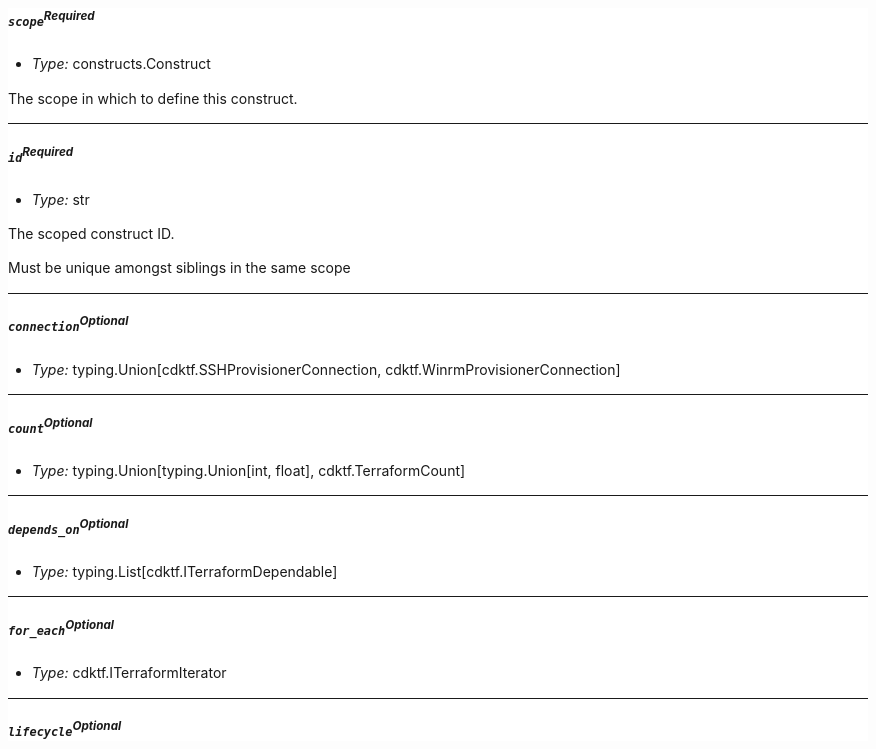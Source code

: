 
##### `scope`<sup>Required</sup> <a name="scope" id="@cdktf/provider-pagerduty.serviceCustomFieldValue.ServiceCustomFieldValue.Initializer.parameter.scope"></a>

- *Type:* constructs.Construct

The scope in which to define this construct.

---

##### `id`<sup>Required</sup> <a name="id" id="@cdktf/provider-pagerduty.serviceCustomFieldValue.ServiceCustomFieldValue.Initializer.parameter.id"></a>

- *Type:* str

The scoped construct ID.

Must be unique amongst siblings in the same scope

---

##### `connection`<sup>Optional</sup> <a name="connection" id="@cdktf/provider-pagerduty.serviceCustomFieldValue.ServiceCustomFieldValue.Initializer.parameter.connection"></a>

- *Type:* typing.Union[cdktf.SSHProvisionerConnection, cdktf.WinrmProvisionerConnection]

---

##### `count`<sup>Optional</sup> <a name="count" id="@cdktf/provider-pagerduty.serviceCustomFieldValue.ServiceCustomFieldValue.Initializer.parameter.count"></a>

- *Type:* typing.Union[typing.Union[int, float], cdktf.TerraformCount]

---

##### `depends_on`<sup>Optional</sup> <a name="depends_on" id="@cdktf/provider-pagerduty.serviceCustomFieldValue.ServiceCustomFieldValue.Initializer.parameter.dependsOn"></a>

- *Type:* typing.List[cdktf.ITerraformDependable]

---

##### `for_each`<sup>Optional</sup> <a name="for_each" id="@cdktf/provider-pagerduty.serviceCustomFieldValue.ServiceCustomFieldValue.Initializer.parameter.forEach"></a>

- *Type:* cdktf.ITerraformIterator

---

##### `lifecycle`<sup>Optional</sup> <a name="lifecycle" id="@cdktf/provider-pagerduty.serviceCustomFieldValue.ServiceCustomFieldValue.Initializer.parameter.lifecycle"></a>

